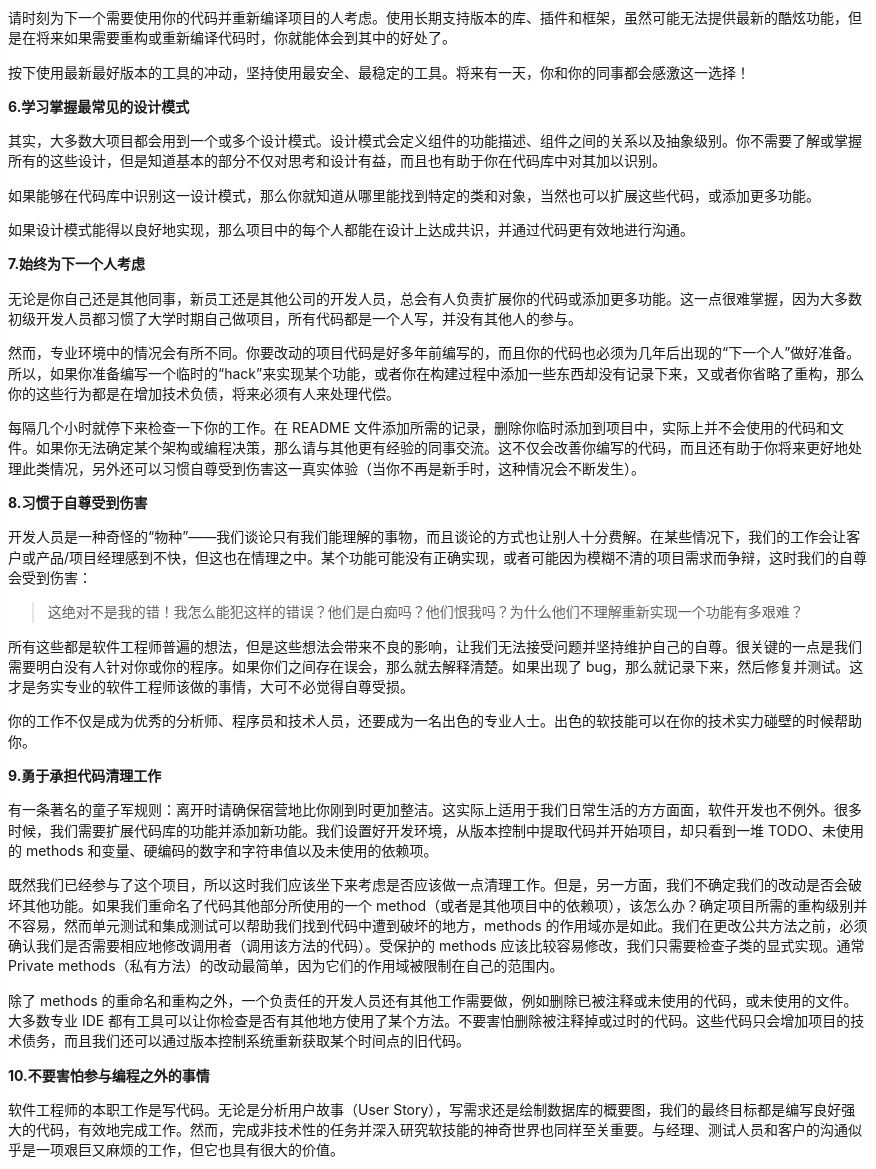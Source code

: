 请时刻为下一个需要使用你的代码并重新编译项目的人考虑。使用长期支持版本的库、插件和框架，虽然可能无法提供最新的酷炫功能，但是在将来如果需要重构或重新编译代码时，你就能体会到其中的好处了。

按下使用最新最好版本的工具的冲动，坚持使用最安全、最稳定的工具。将来有一天，你和你的同事都会感激这一选择！



**6.学习掌握最常见的设计模式**

其实，大多数大项目都会用到一个或多个设计模式。设计模式会定义组件的功能描述、组件之间的关系以及抽象级别。你不需要了解或掌握所有的这些设计，但是知道基本的部分不仅对思考和设计有益，而且也有助于你在代码库中对其加以识别。

如果能够在代码库中识别这一设计模式，那么你就知道从哪里能找到特定的类和对象，当然也可以扩展这些代码，或添加更多功能。

如果设计模式能得以良好地实现，那么项目中的每个人都能在设计上达成共识，并通过代码更有效地进行沟通。



**7.始终为下一个人考虑**

无论是你自己还是其他同事，新员工还是其他公司的开发人员，总会有人负责扩展你的代码或添加更多功能。这一点很难掌握，因为大多数初级开发人员都习惯了大学时期自己做项目，所有代码都是一个人写，并没有其他人的参与。

然而，专业环境中的情况会有所不同。你要改动的项目代码是好多年前编写的，而且你的代码也必须为几年后出现的“下一个人”做好准备。所以，如果你准备编写一个临时的“hack”来实现某个功能，或者你在构建过程中添加一些东西却没有记录下来，又或者你省略了重构，那么你的这些行为都是在增加技术负债，将来必须有人来处理代偿。

每隔几个小时就停下来检查一下你的工作。在 README 文件添加所需的记录，删除你临时添加到项目中，实际上并不会使用的代码和文件。如果你无法确定某个架构或编程决策，那么请与其他更有经验的同事交流。这不仅会改善你编写的代码，而且还有助于你将来更好地处理此类情况，另外还可以习惯自尊受到伤害这一真实体验（当你不再是新手时，这种情况会不断发生）。



**8.习惯于自尊受到伤害**

开发人员是一种奇怪的“物种”——我们谈论只有我们能理解的事物，而且谈论的方式也让别人十分费解。在某些情况下，我们的工作会让客户或产品/项目经理感到不快，但这也在情理之中。某个功能可能没有正确实现，或者可能因为模糊不清的项目需求而争辩，这时我们的自尊会受到伤害：

> 这绝对不是我的错！我怎么能犯这样的错误？他们是白痴吗？他们恨我吗？为什么他们不理解重新实现一个功能有多艰难？

所有这些都是软件工程师普遍的想法，但是这些想法会带来不良的影响，让我们无法接受问题并坚持维护自己的自尊。很关键的一点是我们需要明白没有人针对你或你的程序。如果你们之间存在误会，那么就去解释清楚。如果出现了 bug，那么就记录下来，然后修复并测试。这才是务实专业的软件工程师该做的事情，大可不必觉得自尊受损。

你的工作不仅是成为优秀的分析师、程序员和技术人员，还要成为一名出色的专业人士。出色的软技能可以在你的技术实力碰壁的时候帮助你。





**9.勇于承担代码清理工作**

有一条著名的童子军规则：离开时请确保宿营地比你刚到时更加整洁。这实际上适用于我们日常生活的方方面面，软件开发也不例外。很多时候，我们需要扩展代码库的功能并添加新功能。我们设置好开发环境，从版本控制中提取代码并开始项目，却只看到一堆 TODO、未使用的 methods 和变量、硬编码的数字和字符串值以及未使用的依赖项。

既然我们已经参与了这个项目，所以这时我们应该坐下来考虑是否应该做一点清理工作。但是，另一方面，我们不确定我们的改动是否会破坏其他功能。如果我们重命名了代码其他部分所使用的一个 method（或者是其他项目中的依赖项），该怎么办？确定项目所需的重构级别并不容易，然而单元测试和集成测试可以帮助我们找到代码中遭到破坏的地方，methods 的作用域亦是如此。我们在更改公共方法之前，必须确认我们是否需要相应地修改调用者（调用该方法的代码）。受保护的 methods 应该比较容易修改，我们只需要检查子类的显式实现。通常 Private methods（私有方法）的改动最简单，因为它们的作用域被限制在自己的范围内。

除了 methods 的重命名和重构之外，一个负责任的开发人员还有其他工作需要做，例如删除已被注释或未使用的代码，或未使用的文件。大多数专业 IDE 都有工具可以让你检查是否有其他地方使用了某个方法。不要害怕删除被注释掉或过时的代码。这些代码只会增加项目的技术债务，而且我们还可以通过版本控制系统重新获取某个时间点的旧代码。



**10.不要害怕参与编程之外的事情**

软件工程师的本职工作是写代码。无论是分析用户故事（User Story），写需求还是绘制数据库的概要图，我们的最终目标都是编写良好强大的代码，有效地完成工作。然而，完成非技术性的任务并深入研究软技能的神奇世界也同样至关重要。与经理、测试人员和客户的沟通似乎是一项艰巨又麻烦的工作，但它也具有很大的价值。
